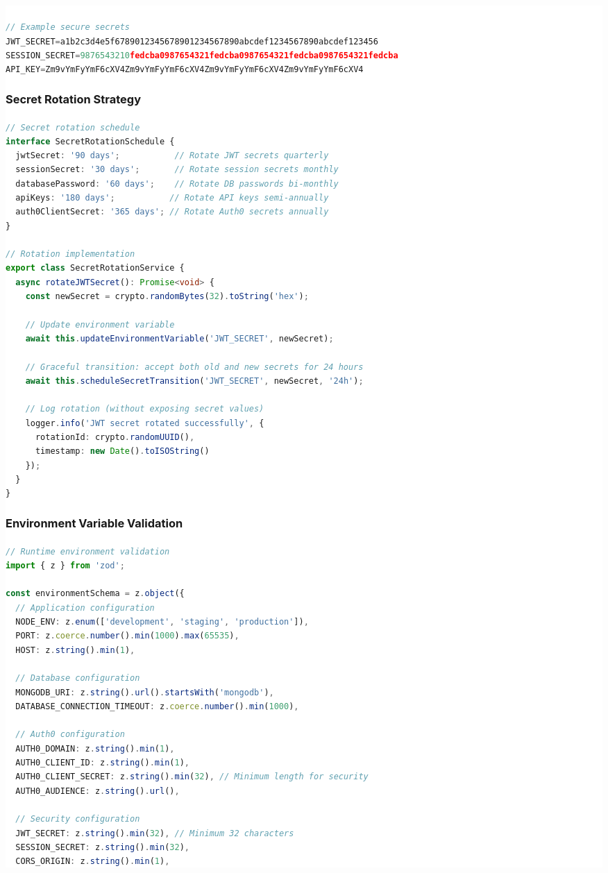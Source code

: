 ```typescript

// Example secure secrets
JWT_SECRET=a1b2c3d4e5f6789012345678901234567890abcdef1234567890abcdef123456
SESSION_SECRET=9876543210fedcba0987654321fedcba0987654321fedcba0987654321fedcba
API_KEY=Zm9vYmFyYmF6cXV4Zm9vYmFyYmF6cXV4Zm9vYmFyYmF6cXV4Zm9vYmFyYmF6cXV4
```

### **Secret Rotation Strategy**
```typescript
// Secret rotation schedule
interface SecretRotationSchedule {
  jwtSecret: '90 days';           // Rotate JWT secrets quarterly
  sessionSecret: '30 days';       // Rotate session secrets monthly
  databasePassword: '60 days';    // Rotate DB passwords bi-monthly
  apiKeys: '180 days';           // Rotate API keys semi-annually
  auth0ClientSecret: '365 days'; // Rotate Auth0 secrets annually
}

// Rotation implementation
export class SecretRotationService {
  async rotateJWTSecret(): Promise<void> {
    const newSecret = crypto.randomBytes(32).toString('hex');
    
    // Update environment variable
    await this.updateEnvironmentVariable('JWT_SECRET', newSecret);
    
    // Graceful transition: accept both old and new secrets for 24 hours
    await this.scheduleSecretTransition('JWT_SECRET', newSecret, '24h');
    
    // Log rotation (without exposing secret values)
    logger.info('JWT secret rotated successfully', {
      rotationId: crypto.randomUUID(),
      timestamp: new Date().toISOString()
    });
  }
}
```

### **Environment Variable Validation**
```typescript
// Runtime environment validation
import { z } from 'zod';

const environmentSchema = z.object({
  // Application configuration
  NODE_ENV: z.enum(['development', 'staging', 'production']),
  PORT: z.coerce.number().min(1000).max(65535),
  HOST: z.string().min(1),

  // Database configuration
  MONGODB_URI: z.string().url().startsWith('mongodb'),
  DATABASE_CONNECTION_TIMEOUT: z.coerce.number().min(1000),

  // Auth0 configuration
  AUTH0_DOMAIN: z.string().min(1),
  AUTH0_CLIENT_ID: z.string().min(1),
  AUTH0_CLIENT_SECRET: z.string().min(32), // Minimum length for security
  AUTH0_AUDIENCE: z.string().url(),

  // Security configuration
  JWT_SECRET: z.string().min(32), // Minimum 32 characters
  SESSION_SECRET: z.string().min(32),
  CORS_ORIGIN: z.string().min(1),
```